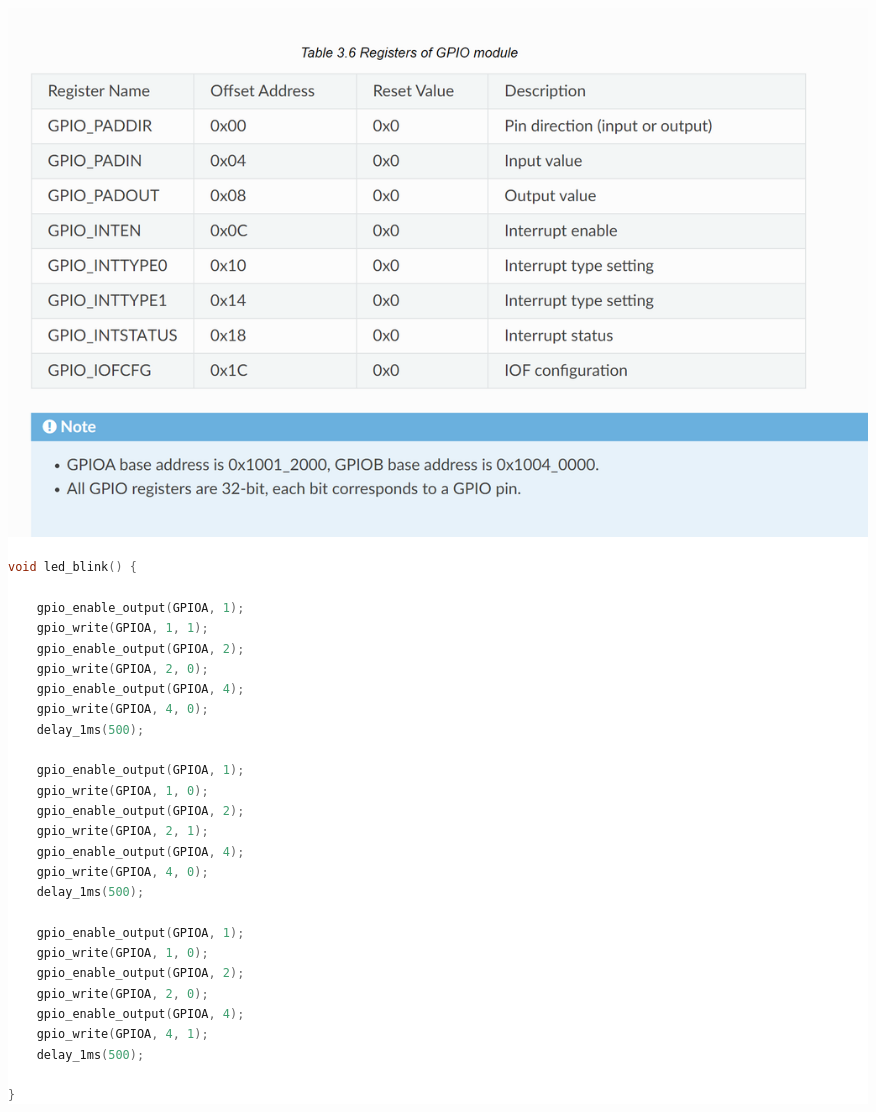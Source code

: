 ![](image/image_i7jfVd__Jw.png)

```c
void led_blink() {

    gpio_enable_output(GPIOA, 1);
    gpio_write(GPIOA, 1, 1);
    gpio_enable_output(GPIOA, 2);
    gpio_write(GPIOA, 2, 0);
    gpio_enable_output(GPIOA, 4);
    gpio_write(GPIOA, 4, 0);
    delay_1ms(500);

    gpio_enable_output(GPIOA, 1);
    gpio_write(GPIOA, 1, 0);
    gpio_enable_output(GPIOA, 2);
    gpio_write(GPIOA, 2, 1);
    gpio_enable_output(GPIOA, 4);
    gpio_write(GPIOA, 4, 0);
    delay_1ms(500);

    gpio_enable_output(GPIOA, 1);
    gpio_write(GPIOA, 1, 0);
    gpio_enable_output(GPIOA, 2);
    gpio_write(GPIOA, 2, 0);
    gpio_enable_output(GPIOA, 4);
    gpio_write(GPIOA, 4, 1);
    delay_1ms(500);
    
}
```
